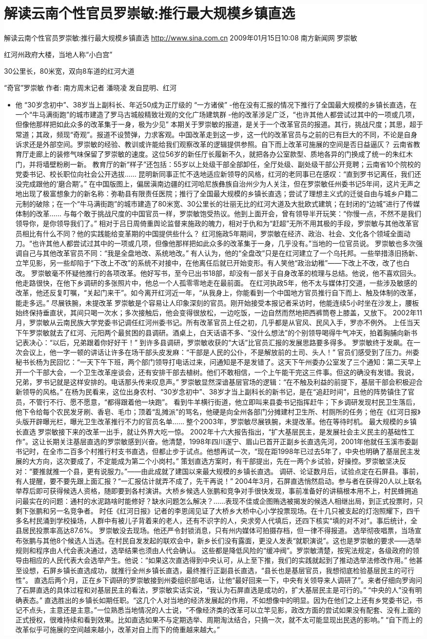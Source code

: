 # 解读云南个性官员罗崇敏:推行最大规模乡镇直选

解读云南个性官员罗崇敏:推行最大规模乡镇直选
http://www.sina.com.cn  2009年01月15日10:08   南方新闻网
罗崇敏

红河州政府大楼，当地人称“小白宫”

30公里长，80米宽，双向8车道的红河大道

“奇官”罗崇敏
    作者: 南方周末记者 潘晓凌 发自昆明、红河
- 他 “30岁念初中”、38岁当上副科长、年近50成为正厅级的 “一方诸侯”
-他在没有汇报的情况下推行了全国最大规模的乡镇长直选，在一个“牛马满街跑”的城市建造了罗马古城般精致壮观的文化广场建筑群
-他的改革涉足广泛，“也许其他人都尝试过其中的一项或几项，但像他那样把如此众多的改革集于一身，极为少见”
本期关于罗崇敏的报道，是关于一个改革官员的报道。其行，挑战尺度；其思，超于常道；其政，频现“奇观”。报道不设赞弹，力求客观。中国改革走到这一步，这一代的改革官员与之前的已有巨大的不同，不论是自身诉求还是外部空间。罗崇敏的经验、教训或许能给我们观察改革的逻辑提供参照。自下而上改革可施展的空间是否日益逼仄？
云南省教育厅走廊上的装修气味保留了罗崇敏的速度。这位56岁的新任厅长履新不久，就把各办公室款型、质地各异的门换成了统一的朱红木门，并将墙壁粉刷一新。
教育厅的新“样子”还包括：55岁以上处级干部全部卸任，全厅处级、副处级干部公开竞聘；云南省10个院校的党委书记、校长职位向社会公开选拔……
昆明新同事正忙不迭地适应新领导的风格，红河的老同事已在感叹：“直到罗书记离任，我们还没完成跟他的‘磨合期’。”
在中国版图上，偏居滇南边疆的红河哈尼族彝族自治州少为人关注，但在罗崇敏任州委书记5年间，这片无声之地出现了极富想象力的新名称：弥勒县有限责任医院；推行了全国最大规模的乡镇长直选；尝试了理想主义式的迁徙自由与城乡户籍二元制的破除；在一个“牛马满街跑”的城市建造了80米宽、30公里长的壮丽无比的红河大道及大批欧式建筑；在封闭的“边城”进行了传媒体制的改革……
与每个敢于挑战尺度的中国官员一样，罗崇敏饱受热议。他到上面开会，曾有领导半开玩笑：“你慢一点，不然不是我们领导你，是你领导我们了。”
相对于吕日周倚重舆论监督来施政的魄力，相对于仇和为“赶超”无所不用其极的手段，罗崇敏与其他改革官员相比有什么不同？他的实践能给变革期的中国提供些什么？
红河施政5年期间，罗崇敏在经济、政治、社会、文化各个领域全面动刀。“也许其他人都尝试过其中的一项或几项，但像他那样把如此众多的改革集于一身，几乎没有。”当地的一位官员说。
罗崇敏也多次强调自己与其他改革官员不同：“我是全盘地改、系统地改。”
有人认为，他的“全盘改”只是在红河建立了一个乌托邦。一些举措涤旧扬新、立竿见影，另一些却陷于“下改上不改”的系统不对接中，在他离任后就已开始变形。有人笑他“政治幼稚”——下改上不改，改了也白改。
罗崇敏毫不怀疑他推行的各项改革。他好写书，至今已出书18部，却没有一部关于自身改革的梳理与总结。他说，他不喜欢回头。
他走路很快，在他下乡调研的多张照片中，他总一个人孤零零地走在最前面。
在红河执政5年，他不太与媒体打交道，一些涉及敏感的改革，他还反复叮嘱，“关起门来干”。如今离开红河近一年，“从我身上，你能看到一个中国地方官员推行自下而上、触及体制的改革，能走多远。”
尽展铁腕，未提改革
罗崇敏是个容易让人印象深刻的官员。刚开始接受本报记者采访时，他能连续5小时坐在沙发上，腰板始终保持垂直状，其间只喝一次水；多次接触后，他会变得很放松，一边吃饭，一边自然而然地把西裤筒卷上膝盖，又放下。
2002年11月，罗崇敏从云南民族大学党委书记调任红河州委书记。所有改革官员上任之初，几乎都是从官风、民风入手，罗亦不例外。
上任当天下午罗崇敏就去了红河、元阳两个最贫困的县调研。酒桌上，白天话语不多、“没什么想法”的个别领导喝得牛气冲天，拍着胸脯向新书记表决心：“以后，兄弟跟着你好好干！”
到许多县调研，罗崇敏收获的“大话”比官员汇报的发展思路要多得多。
罗崇敏终于发飙。在一次会议上，他一字一顿的讲话让许多在场干部头皮发麻：“干部是人民的公仆，不是解放前的土司、头人！”
官员们感受到了压力。州委秘书长杨为民回忆：“一天下午下班，两个部门领导打电话过来，问通知是不是发错了。这天下午州委办公室发了三个通知：第二天早上开一个干部大会，一个卫生改革座谈会，还有安排干部去植树。他们不敢相信，一个上午能干完这三件事。但这的确没有发错。我说，兄弟，罗书记就是这样安排的。电话那头传来叹息声。”
罗崇敏显然深谙基层官场的逻辑：“在不触及利益的前提下，基层干部会积极迎合新领导的风格。”
在杨为民看来，这位出身农村、“30岁念初中”、38岁才当上副科长的新书记，是在“追赶时间”，且他的阵势镇住了官员，不管行不行、愿不愿意，“都得跟着他一块跑”。
看到牛羊横行街道，他立即叫来县委书记指挥赶牛；下乡调研发现村民卫生落后，他下令给每个农民发牙刷、香皂、毛巾；顶着“乱摊派”的骂名，他硬是向全州各部门分摊建村卫生所、村厕所的任务；他在《红河日报》头版开辟曝光栏，曝光卫生改革推行不力的官员名单……
整个2003年，罗崇敏尽展铁腕，未提改革。他在等待时机。
最大规模的乡镇长直选
罗崇敏接下来的改革一出手，就让外界大吃一惊。
2002年十六大报告指出，“扩大基层民主，是发展社会主义民主的基础性工作”。这让长期关注基层直选的罗崇敏感到兴奋。他清楚，1998年四川遂宁、眉山已首开正副乡长直选先河，2001年他就任玉溪市委副书记时，在全市二百多个村推行村支书直选，但都止步于试点。他想再试一次，“现在距1998年已过去5年了，中央也明确了基层民主发展的大方向，这次要成了，不定能成为第二个小岗村。”
策划直选方案时，有干部提出，先在一两个乡试验，好操控。罗崇敏坚决反对：“要推就推一个县，更有说服力。”——由此成就了建国以来最大规模的乡镇长直选。
调研、论证数月后，试验点定在石屏县。事前，有人提醒，要不要先跟上面汇报？“一汇报估计就弄不成了，先干再说！”
2004年3月，石屏直选悄然启动。参与者在获得20人以上联名举荐后即可获得候选人资格，随即要到各村演讲。大桥乡候选人张鹏和竞争对手很快发现，事前准备好的讲稿根本用不上，村民蜂拥追问最实在的问题：通村的水泥路啥时能修好？缺水问题怎么解决？……表现不佳或企图贿选被揭发的候选人相继出局，到正式投票时，只剩下张鹏和另一名竞争者。
时任《红河日报》记者的李恩阔见证了大桥乡大桥中心小学投票现场。在十几只被支起的灯泡照耀下，四千多名村民涌到学校操场，人群中有被儿子背着来的老人，还有不识字的人，央求旁人代填后，还四下核实“填的对不对”。事后统计，全县居民投票率高达87.6%。
罗崇敏没去现场。他还严令封锁消息，只有州内媒体可拍摄存档，但一律不得报道。
选举彻夜唱票，当场宣布张鹏与其他8个候选人当选。在村民自发发起的联欢会中，新乡长们没有露面，更没人发表“就职演说”。这也是罗崇敏的要求——选举规则和程序由人代会表决通过，选举结果也须由人代会确认。
这些都是降低风险的“缓冲阀”。罗崇敏清楚，按宪法规定，各级政府的领导由相应的人民代表大会选举产生。他说：“如果这次直选得到中央认可，从上至下推，我们的实践就起到了推动选举法修改作用。”
他甚至设想，石屏乡镇长直选成功，就推行全州乡镇长直选，最终推行正副县长直选，“县长也是基层官员，我想彻底检验基层民主的可行性”。
直选后两个月，正在乡下调研的罗崇敏接到州委组织部电话，让他“最好回来一下，中央有关领导来人调研了”。来者仔细向罗询问了石屏直选的具体过程和对基层民主的看法，罗崇敏实话实说，“我认为石屏直选是成功的，扩大基层民主是可行的。”
“中央的人”没有明确表态。”
直选胜出的乡镇长如期任职。“这几个人对当地的经济发展起的作用，不如想像中的明显。因为在他们之上还有乡党委书记，书记不点头，主意还是主意。”一位熟悉当地情况的人士说，“不像经济类的改革可以立竿见影，政改方面的尝试如果没有配套、没有上面的正式授权，很难持续和看到效果。比如直选如果不与定期选举、周期淘汰结合，只搞一次，就不太可能显现出民选的影响。”
“自下而上的改革似乎可施展的空间越来越小，改革对自上而下的倚重越来越大。”